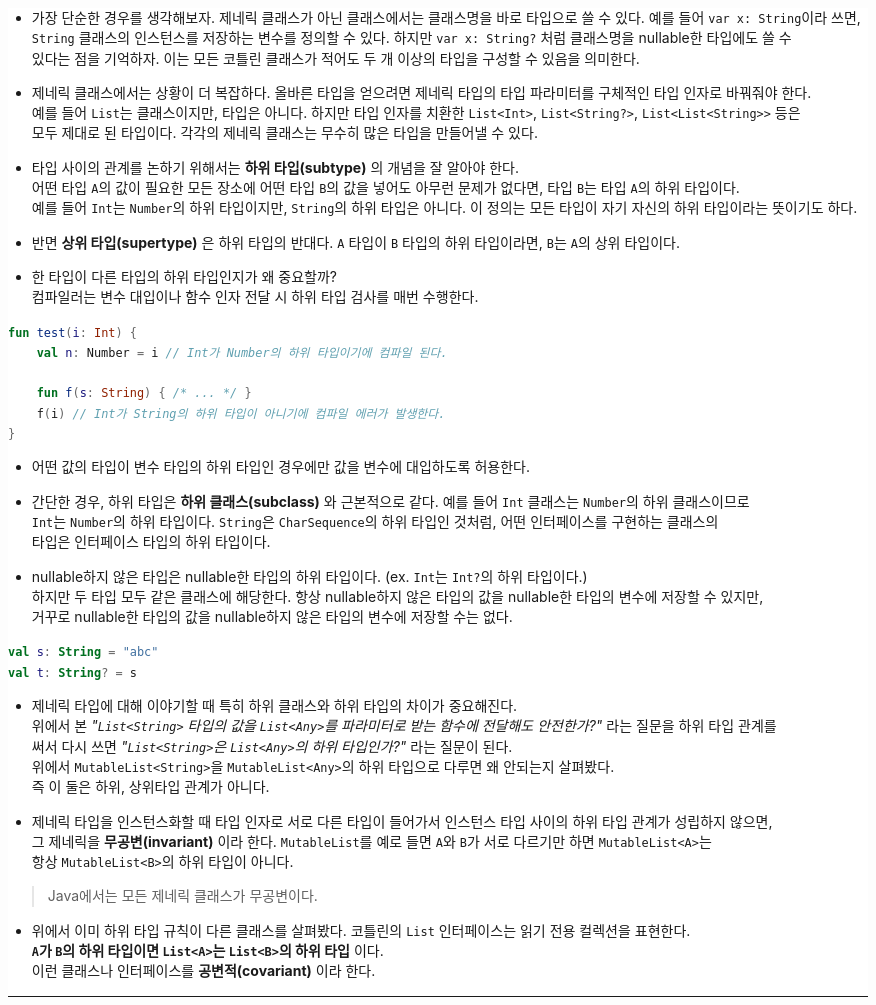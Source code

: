 - 가장 단순한 경우를 생각해보자. 제네릭 클래스가 아닌 클래스에서는 클래스명을 바로 타입으로 쓸 수 있다. 예를 들어 `var x: String`이라 쓰면,  
  `String` 클래스의 인스턴스를 저장하는 변수를 정의할 수 있다. 하지만 `var x: String?` 처럼 클래스명을 nullable한 타입에도 쓸 수  
  있다는 점을 기억하자. 이는 모든 코틀린 클래스가 적어도 두 개 이상의 타입을 구성할 수 있음을 의미한다.

- 제네릭 클래스에서는 상황이 더 복잡하다. 올바른 타입을 얻으려면 제네릭 타입의 타입 파라미터를 구체적인 타입 인자로 바꿔줘야 한다.  
  예를 들어 `List`는 클래스이지만, 타입은 아니다. 하지만 타입 인자를 치환한 `List<Int>`, `List<String?>`, `List<List<String>>` 등은  
  모두 제대로 된 타입이다. 각각의 제네릭 클래스는 무수히 많은 타입을 만들어낼 수 있다.

- 타입 사이의 관계를 논하기 위해서는 **하위 타입(subtype)** 의 개념을 잘 알아야 한다.  
  어떤 타입 `A`의 값이 필요한 모든 장소에 어떤 타입 `B`의 값을 넣어도 아무런 문제가 없다면, 타입 `B`는 타입 `A`의 하위 타입이다.  
  예를 들어 `Int`는 `Number`의 하위 타입이지만, `String`의 하위 타입은 아니다. 이 정의는 모든 타입이 자기 자신의 하위 타입이라는 뜻이기도 하다.

- 반면 **상위 타입(supertype)** 은 하위 타입의 반대다. `A` 타입이 `B` 타입의 하위 타입이라면, `B`는 `A`의 상위 타입이다.

- 한 타입이 다른 타입의 하위 타입인지가 왜 중요할까?  
  컴파일러는 변수 대입이나 함수 인자 전달 시 하위 타입 검사를 매번 수행한다.

```kt
fun test(i: Int) {
	val n: Number = i // Int가 Number의 하위 타입이기에 컴파일 된다.

	fun f(s: String) { /* ... */ }
	f(i) // Int가 String의 하위 타입이 아니기에 컴파일 에러가 발생한다.
}
```

- 어떤 값의 타입이 변수 타입의 하위 타입인 경우에만 값을 변수에 대입하도록 허용한다.

- 간단한 경우, 하위 타입은 **하위 클래스(subclass)** 와 근본적으로 같다. 예를 들어 `Int` 클래스는 `Number`의 하위 클래스이므로  
  `Int`는 `Number`의 하위 타입이다. `String`은 `CharSequence`의 하위 타입인 것처럼, 어떤 인터페이스를 구현하는 클래스의  
  타입은 인터페이스 타입의 하위 타입이다.

- nullable하지 않은 타입은 nullable한 타입의 하위 타입이다. (ex. `Int`는 `Int?`의 하위 타입이다.)  
  하지만 두 타입 모두 같은 클래스에 해당한다. 항상 nullable하지 않은 타입의 값을 nullable한 타입의 변수에 저장할 수 있지만,  
  거꾸로 nullable한 타입의 값을 nullable하지 않은 타입의 변수에 저장할 수는 없다.

```kt
val s: String = "abc"
val t: String? = s
```

- 제네릭 타입에 대해 이야기할 때 특히 하위 클래스와 하위 타입의 차이가 중요해진다.  
  위에서 본 _"`List<String>` 타입의 값을 `List<Any>`를 파라미터로 받는 함수에 전달해도 안전한가?"_ 라는 질문을 하위 타입 관계를  
  써서 다시 쓰면 _"`List<String>`은 `List<Any>`의 하위 타입인가?"_ 라는 질문이 된다.  
  위에서 `MutableList<String>`을 `MutableList<Any>`의 하위 타입으로 다루면 왜 안되는지 살펴봤다.  
  즉 이 둘은 하위, 상위타입 관계가 아니다.

- 제네릭 타입을 인스턴스화할 때 타입 인자로 서로 다른 타입이 들어가서 인스턴스 타입 사이의 하위 타입 관계가 성립하지 않으면,  
  그 제네릭을 **무공변(invariant)** 이라 한다. `MutableList`를 예로 들면 `A`와 `B`가 서로 다르기만 하면 `MutableList<A>`는  
  항상 `MutableList<B>`의 하위 타입이 아니다.

> Java에서는 모든 제네릭 클래스가 무공변이다.

- 위에서 이미 하위 타입 규칙이 다른 클래스를 살펴봤다. 코틀린의 `List` 인터페이스는 읽기 전용 컬렉션을 표현한다.  
  **`A`가 `B`의 하위 타입이면 `List<A>`는 `List<B>`의 하위 타입** 이다.  
  이런 클래스나 인터페이스를 **공변적(covariant)** 이라 한다.

---
